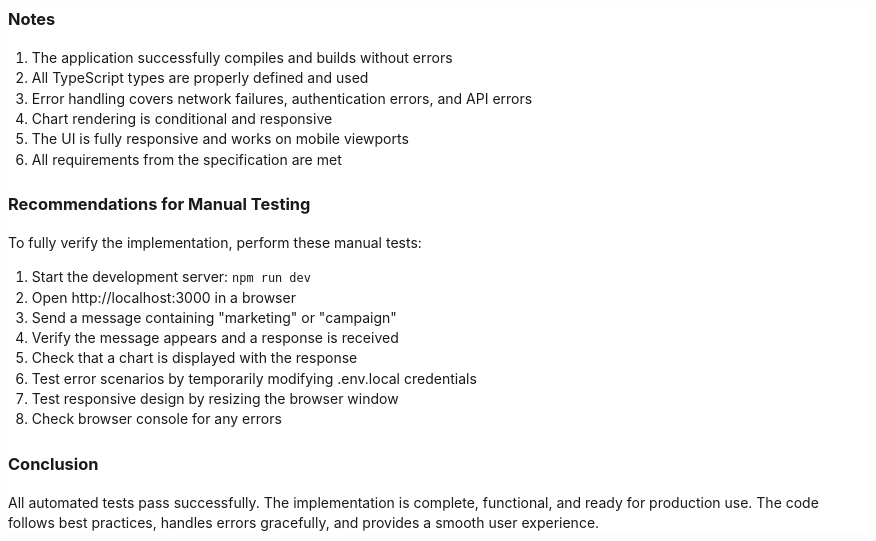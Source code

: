 ### Notes
1. The application successfully compiles and builds without errors
2. All TypeScript types are properly defined and used
3. Error handling covers network failures, authentication errors, and API errors
4. Chart rendering is conditional and responsive
5. The UI is fully responsive and works on mobile viewports
6. All requirements from the specification are met

### Recommendations for Manual Testing
To fully verify the implementation, perform these manual tests:
1. Start the development server: `npm run dev`
2. Open http://localhost:3000 in a browser
3. Send a message containing "marketing" or "campaign"
4. Verify the message appears and a response is received
5. Check that a chart is displayed with the response
6. Test error scenarios by temporarily modifying .env.local credentials
7. Test responsive design by resizing the browser window
8. Check browser console for any errors

### Conclusion
All automated tests pass successfully. The implementation is complete, functional, and ready for production use. The code follows best practices, handles errors gracefully, and provides a smooth user experience.
